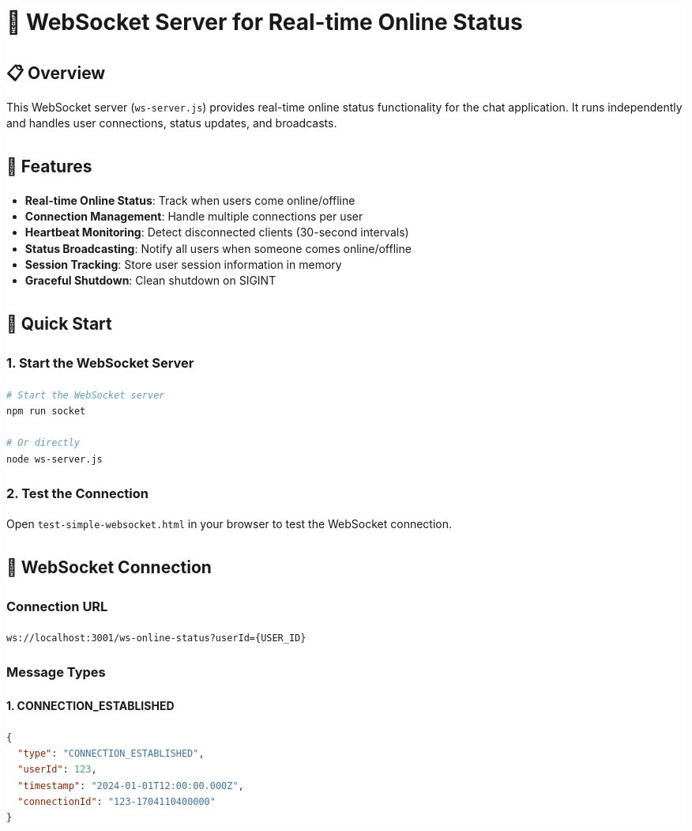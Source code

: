 # 🚀 WebSocket Server for Real-time Online Status

## 📋 Overview

This WebSocket server (`ws-server.js`) provides real-time online status functionality for the chat application. It runs independently and handles user connections, status updates, and broadcasts.

## 🎯 Features

- **Real-time Online Status**: Track when users come online/offline
- **Connection Management**: Handle multiple connections per user
- **Heartbeat Monitoring**: Detect disconnected clients (30-second intervals)
- **Status Broadcasting**: Notify all users when someone comes online/offline
- **Session Tracking**: Store user session information in memory
- **Graceful Shutdown**: Clean shutdown on SIGINT

## 🚀 Quick Start

### 1. Start the WebSocket Server

```bash
# Start the WebSocket server
npm run socket

# Or directly
node ws-server.js
```

### 2. Test the Connection

Open `test-simple-websocket.html` in your browser to test the WebSocket connection.

## 📡 WebSocket Connection

### Connection URL

```
ws://localhost:3001/ws-online-status?userId={USER_ID}
```

### Message Types

#### 1. CONNECTION_ESTABLISHED

```json
{
  "type": "CONNECTION_ESTABLISHED",
  "userId": 123,
  "timestamp": "2024-01-01T12:00:00.000Z",
  "connectionId": "123-1704110400000"
}
```
